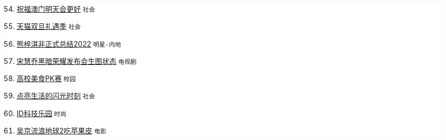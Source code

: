 54. [祝福澳门明天会更好](https://m.weibo.cn/search?containerid=100103type%3D1%26t%3D10%26q%3D%23%E7%A5%9D%E7%A6%8F%E6%BE%B3%E9%97%A8%E6%98%8E%E5%A4%A9%E4%BC%9A%E6%9B%B4%E5%A5%BD%23&stream_entry_id=51&isnewpage=1&extparam=seat%3D1%26dgr%3D0%26cate%3D10103%26pos%3D0%26c_type%3D51%26filter_type%3Drealtimehot%26display_time%3D1671524879%26pre_seqid%3D1671523936457024092253&luicode=10000011&lfid=106003type%3D25%26t%3D3%26disable_hot%3D1%26filter_type%3Drealtimehot) `社会` 

55. [天猫双旦礼遇季](https://m.weibo.cn/search?containerid=100103type%3D1%26t%3D10%26q%3D%23%E5%A4%A9%E7%8C%AB%E5%8F%8C%E6%97%A6%E7%A4%BC%E9%81%87%E5%AD%A3%23&stream_entry_id=31&isnewpage=1&extparam=seat%3D1%26dgr%3D0%26cate%3D5001%26filter_type%3Drealtimehot%26pos%3D3%26lcate%3D5001%26band_rank%3D4%26adid%3D175581%26topic_ad%3D1%26q%3D%2523%25E5%25A4%25A9%25E7%258C%25AB%25E5%258F%258C%25E6%2597%25A6%25E7%25A4%25BC%25E9%2581%2587%25E5%25AD%25A3%2523%26c_type%3D31%26display_time%3D1671524879%26pre_seqid%3D1671523936457024092253&luicode=10000011&lfid=106003type%3D25%26t%3D3%26disable_hot%3D1%26filter_type%3Drealtimehot) `社会` 

56. [熊梓淇非正式总结2022](https://m.weibo.cn/search?containerid=100103type%3D1%26t%3D10%26q%3D%23%E7%86%8A%E6%A2%93%E6%B7%87%E9%9D%9E%E6%AD%A3%E5%BC%8F%E6%80%BB%E7%BB%932022%23&stream_entry_id=31&isnewpage=1&extparam=seat%3D1%26dgr%3D0%26cate%3D5001%26filter_type%3Drealtimehot%26pos%3D7%26lcate%3D5001%26band_rank%3D7%26adid%3D175615%26q%3D%2523%25E7%2586%258A%25E6%25A2%2593%25E6%25B7%2587%25E9%259D%259E%25E6%25AD%25A3%25E5%25BC%258F%25E6%2580%25BB%25E7%25BB%25932022%2523%26c_type%3D31%26display_time%3D1671524879%26pre_seqid%3D1671523936457024092253&luicode=10000011&lfid=106003type%3D25%26t%3D3%26disable_hot%3D1%26filter_type%3Drealtimehot) `明星-内地` 

57. [宋慧乔黑暗荣耀发布会生图状态](https://m.weibo.cn/search?containerid=100103type%3D1%26t%3D10%26q%3D%23%E5%AE%8B%E6%85%A7%E4%B9%94%E9%BB%91%E6%9A%97%E8%8D%A3%E8%80%80%E5%8F%91%E5%B8%83%E4%BC%9A%E7%94%9F%E5%9B%BE%E7%8A%B6%E6%80%81%23&stream_entry_id=31&isnewpage=1&extparam=seat%3D1%26dgr%3D0%26cate%3D5001%26filter_type%3Drealtimehot%26pos%3D47%26flag%3D0%26lcate%3D5001%26band_rank%3D46%26realpos%3D46%26q%3D%2523%25E5%25AE%258B%25E6%2585%25A7%25E4%25B9%2594%25E9%25BB%2591%25E6%259A%2597%25E8%258D%25A3%25E8%2580%2580%25E5%258F%2591%25E5%25B8%2583%25E4%25BC%259A%25E7%2594%259F%25E5%259B%25BE%25E7%258A%25B6%25E6%2580%2581%2523%26c_type%3D31%26display_time%3D1671524879%26pre_seqid%3D1671523936457024092253&luicode=10000011&lfid=106003type%3D25%26t%3D3%26disable_hot%3D1%26filter_type%3Drealtimehot) `电视剧` 

58. [高校美食PK赛](https://m.weibo.cn/search?containerid=100103type%3D1%26t%3D10%26q%3D%23%E9%AB%98%E6%A0%A1%E7%BE%8E%E9%A3%9FPK%E8%B5%9B%23&stream_entry_id=31&isnewpage=1&extparam=seat%3D1%26dgr%3D0%26pos%3D6%26c_type%3D31%26lcate%3D5001%26cate%3D5001%26adid%3D175611%26band_rank%3D7%26q%3D%2523%25E9%25AB%2598%25E6%25A0%25A1%25E7%25BE%258E%25E9%25A3%259FPK%25E8%25B5%259B%2523%26filter_type%3Drealtimehot%26display_time%3D1671524838%26pre_seqid%3D167152483854902914816&luicode=10000011&lfid=106003type%3D25%26t%3D3%26disable_hot%3D1%26filter_type%3Drealtimehot) `校园` 

59. [点亮生活的闪光时刻](https://m.weibo.cn/search?containerid=100103type%3D1%26t%3D10%26q%3D%23%E7%82%B9%E4%BA%AE%E7%94%9F%E6%B4%BB%E7%9A%84%E9%97%AA%E5%85%89%E6%97%B6%E5%88%BB%23&stream_entry_id=31&isnewpage=1&extparam=seat%3D1%26dgr%3D0%26topic_ad%3D1%26pos%3D3%26c_type%3D31%26lcate%3D5001%26cate%3D5001%26adid%3D175297%26band_rank%3D4%26q%3D%2523%25E7%2582%25B9%25E4%25BA%25AE%25E7%2594%259F%25E6%25B4%25BB%25E7%259A%2584%25E9%2597%25AA%25E5%2585%2589%25E6%2597%25B6%25E5%2588%25BB%2523%26filter_type%3Drealtimehot%26display_time%3D1671524795%26pre_seqid%3D16715247952140258181343&luicode=10000011&lfid=106003type%3D25%26t%3D3%26disable_hot%3D1%26filter_type%3Drealtimehot) `社会` 

60. [ID科技乐园](https://m.weibo.cn/search?containerid=100103type%3D1%26t%3D10%26q%3D%23ID%E7%A7%91%E6%8A%80%E4%B9%90%E5%9B%AD%23&stream_entry_id=31&isnewpage=1&extparam=seat%3D1%26dgr%3D0%26topic_ad%3D1%26pos%3D7%26c_type%3D31%26lcate%3D5001%26cate%3D5001%26adid%3D175537%26band_rank%3D7%26q%3D%2523ID%25E7%25A7%2591%25E6%258A%2580%25E4%25B9%2590%25E5%259B%25AD%2523%26filter_type%3Drealtimehot%26display_time%3D1671524795%26pre_seqid%3D16715247952140258181343&luicode=10000011&lfid=106003type%3D25%26t%3D3%26disable_hot%3D1%26filter_type%3Drealtimehot) `时尚` 

61. [吴京流浪地球2吃苹果皮](https://m.weibo.cn/search?containerid=100103type%3D1%26t%3D10%26q%3D%23%E5%90%B4%E4%BA%AC%E6%B5%81%E6%B5%AA%E5%9C%B0%E7%90%832%E5%90%83%E8%8B%B9%E6%9E%9C%E7%9A%AE%23&stream_entry_id=31&isnewpage=1&extparam=seat%3D1%26dgr%3D0%26pos%3D45%26c_type%3D31%26lcate%3D5001%26cate%3D5001%26flag%3D1%26realpos%3D44%26band_rank%3D44%26q%3D%2523%25E5%2590%25B4%25E4%25BA%25AC%25E6%25B5%2581%25E6%25B5%25AA%25E5%259C%25B0%25E7%2590%25832%25E5%2590%2583%25E8%258B%25B9%25E6%259E%259C%25E7%259A%25AE%2523%26filter_type%3Drealtimehot%26display_time%3D1671524795%26pre_seqid%3D16715247952140258181343&luicode=10000011&lfid=106003type%3D25%26t%3D3%26disable_hot%3D1%26filter_type%3Drealtimehot) `电影` 
